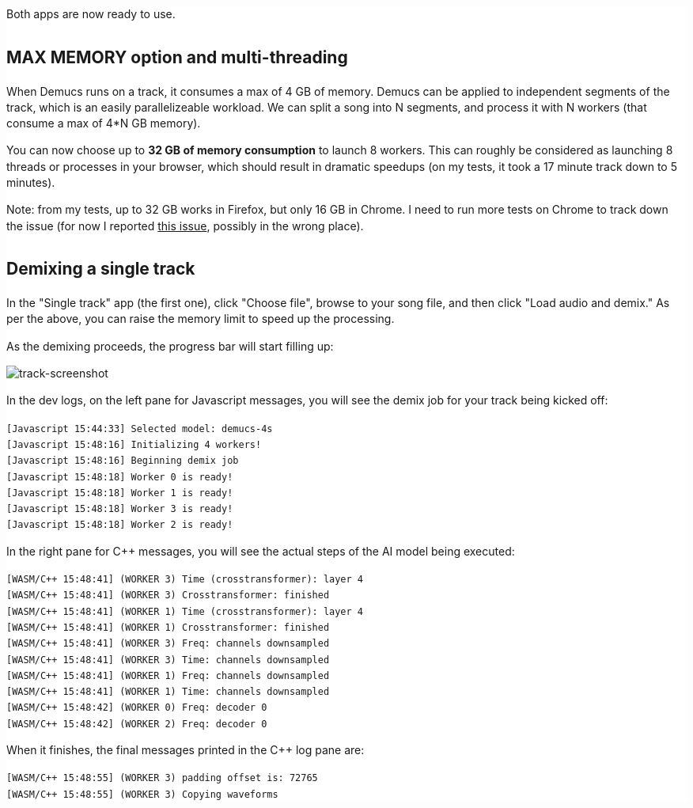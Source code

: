 Both apps are now ready to use.

## MAX MEMORY option and multi-threading

When Demucs runs on a track, it consumes a max of 4 GB of memory. Demucs can be applied to independent segments of the track, which is an easily parallelizeable workload. We can split a song into N segments, and process it with N workers (that consume a max of 4\*N GB memory).

You can now choose up to **32 GB of memory consumption** to launch 8 workers. This can roughly be considered as launching 8 threads or processes in your browser, which should result in dramatic speedups (on my tests, it took a 17 minute track down to 5 minutes).

Note: from my tests, <span class="blog-highlight">up to 32 GB works in Firefox, but only 16 GB in Chrome.</span> I need to run more tests on Chrome to track down the issue (for now I reported [this issue](https://github.com/emscripten-core/emscripten/issues/20946), possibly in the wrong place).

## Demixing a single track

In the "Single track" app (the first one), click "Choose file", browse to your song file, and then click "Load audio and demix." As per the above, you can raise the memory limit to speed up the processing.

As the demixing proceeds, the progress bar will start filling up:

<img src="/assets/blog/post1/single_inprogress.webp" width="50%" alt="track-screenshot"/>

In the dev logs, on the left pane for Javascript messages, you will see the demix job for your track being kicked off:
```
[Javascript 15:44:33] Selected model: demucs-4s
[Javascript 15:48:16] Initializing 4 workers!
[Javascript 15:48:16] Beginning demix job
[Javascript 15:48:18] Worker 0 is ready!
[Javascript 15:48:18] Worker 1 is ready!
[Javascript 15:48:18] Worker 3 is ready!
[Javascript 15:48:18] Worker 2 is ready!
```

In the right pane for C++ messages, you will see the actual steps of the AI model being executed:
```
[WASM/C++ 15:48:41] (WORKER 3) Time (crosstransformer): layer 4
[WASM/C++ 15:48:41] (WORKER 3) Crosstransformer: finished
[WASM/C++ 15:48:41] (WORKER 1) Time (crosstransformer): layer 4
[WASM/C++ 15:48:41] (WORKER 1) Crosstransformer: finished
[WASM/C++ 15:48:41] (WORKER 3) Freq: channels downsampled
[WASM/C++ 15:48:41] (WORKER 3) Time: channels downsampled
[WASM/C++ 15:48:41] (WORKER 1) Freq: channels downsampled
[WASM/C++ 15:48:41] (WORKER 1) Time: channels downsampled
[WASM/C++ 15:48:42] (WORKER 0) Freq: decoder 0
[WASM/C++ 15:48:42] (WORKER 2) Freq: decoder 0
```

When it finishes, the final messages printed in the C++ log pane are:
```
[WASM/C++ 15:48:55] (WORKER 3) padding offset is: 72765
[WASM/C++ 15:48:55] (WORKER 3) Copying waveforms
```
